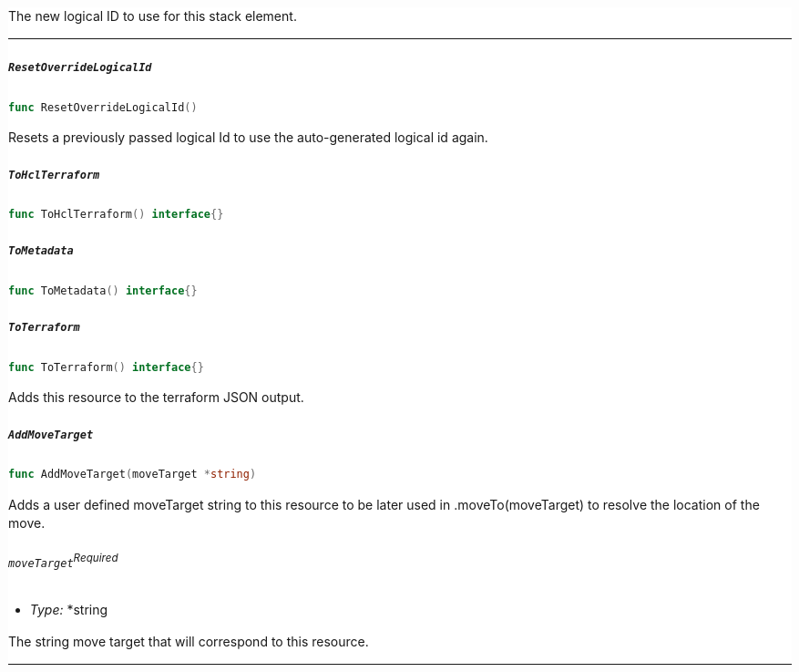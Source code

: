 The new logical ID to use for this stack element.

---

##### `ResetOverrideLogicalId` <a name="ResetOverrideLogicalId" id="@cdktf/provider-azurerm.monitorActivityLogAlert.MonitorActivityLogAlert.resetOverrideLogicalId"></a>

```go
func ResetOverrideLogicalId()
```

Resets a previously passed logical Id to use the auto-generated logical id again.

##### `ToHclTerraform` <a name="ToHclTerraform" id="@cdktf/provider-azurerm.monitorActivityLogAlert.MonitorActivityLogAlert.toHclTerraform"></a>

```go
func ToHclTerraform() interface{}
```

##### `ToMetadata` <a name="ToMetadata" id="@cdktf/provider-azurerm.monitorActivityLogAlert.MonitorActivityLogAlert.toMetadata"></a>

```go
func ToMetadata() interface{}
```

##### `ToTerraform` <a name="ToTerraform" id="@cdktf/provider-azurerm.monitorActivityLogAlert.MonitorActivityLogAlert.toTerraform"></a>

```go
func ToTerraform() interface{}
```

Adds this resource to the terraform JSON output.

##### `AddMoveTarget` <a name="AddMoveTarget" id="@cdktf/provider-azurerm.monitorActivityLogAlert.MonitorActivityLogAlert.addMoveTarget"></a>

```go
func AddMoveTarget(moveTarget *string)
```

Adds a user defined moveTarget string to this resource to be later used in .moveTo(moveTarget) to resolve the location of the move.

###### `moveTarget`<sup>Required</sup> <a name="moveTarget" id="@cdktf/provider-azurerm.monitorActivityLogAlert.MonitorActivityLogAlert.addMoveTarget.parameter.moveTarget"></a>

- *Type:* *string

The string move target that will correspond to this resource.

---